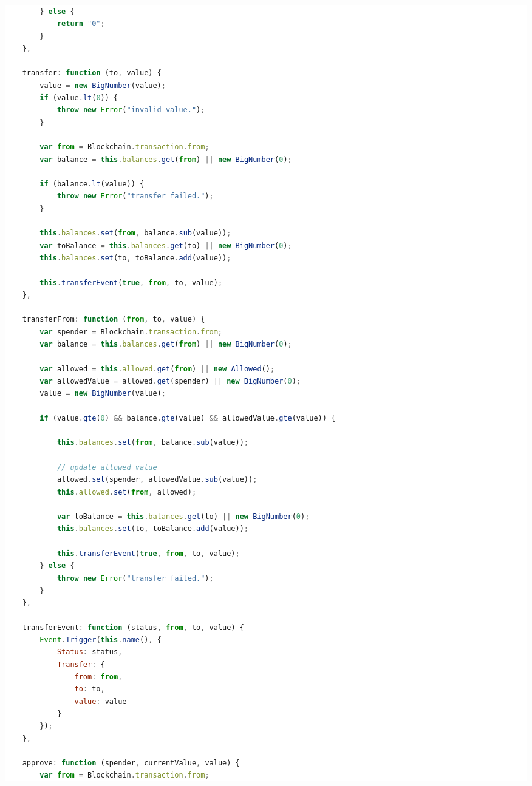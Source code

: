 ```javascript
        } else {
            return "0";
        }
    },

    transfer: function (to, value) {
        value = new BigNumber(value);
        if (value.lt(0)) {
            throw new Error("invalid value.");
        }

        var from = Blockchain.transaction.from;
        var balance = this.balances.get(from) || new BigNumber(0);

        if (balance.lt(value)) {
            throw new Error("transfer failed.");
        }

        this.balances.set(from, balance.sub(value));
        var toBalance = this.balances.get(to) || new BigNumber(0);
        this.balances.set(to, toBalance.add(value));

        this.transferEvent(true, from, to, value);
    },

    transferFrom: function (from, to, value) {
        var spender = Blockchain.transaction.from;
        var balance = this.balances.get(from) || new BigNumber(0);

        var allowed = this.allowed.get(from) || new Allowed();
        var allowedValue = allowed.get(spender) || new BigNumber(0);
        value = new BigNumber(value);

        if (value.gte(0) && balance.gte(value) && allowedValue.gte(value)) {

            this.balances.set(from, balance.sub(value));

            // update allowed value
            allowed.set(spender, allowedValue.sub(value));
            this.allowed.set(from, allowed);

            var toBalance = this.balances.get(to) || new BigNumber(0);
            this.balances.set(to, toBalance.add(value));

            this.transferEvent(true, from, to, value);
        } else {
            throw new Error("transfer failed.");
        }
    },

    transferEvent: function (status, from, to, value) {
        Event.Trigger(this.name(), {
            Status: status,
            Transfer: {
                from: from,
                to: to,
                value: value
            }
        });
    },

    approve: function (spender, currentValue, value) {
        var from = Blockchain.transaction.from;
```